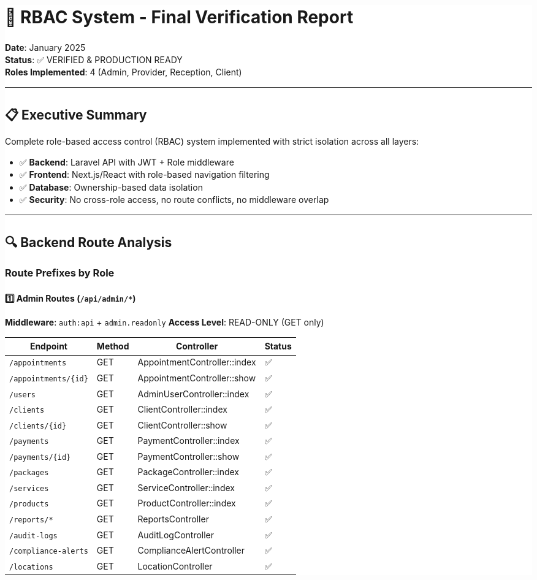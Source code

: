 # 🔐 RBAC System - Final Verification Report

**Date**: January 2025  
**Status**: ✅ VERIFIED & PRODUCTION READY  
**Roles Implemented**: 4 (Admin, Provider, Reception, Client)

---

## 📋 Executive Summary

Complete role-based access control (RBAC) system implemented with strict isolation across all layers:
- ✅ **Backend**: Laravel API with JWT + Role middleware
- ✅ **Frontend**: Next.js/React with role-based navigation filtering
- ✅ **Database**: Ownership-based data isolation
- ✅ **Security**: No cross-role access, no route conflicts, no middleware overlap

---

## 🔍 Backend Route Analysis

### Route Prefixes by Role

#### 1️⃣ **Admin Routes** (`/api/admin/*`)
**Middleware**: `auth:api` + `admin.readonly`
**Access Level**: READ-ONLY (GET only)

| Endpoint | Method | Controller | Status |
|----------|--------|------------|--------|
| `/appointments` | GET | AppointmentController::index | ✅ |
| `/appointments/{id}` | GET | AppointmentController::show | ✅ |
| `/users` | GET | AdminUserController::index | ✅ |
| `/clients` | GET | ClientController::index | ✅ |
| `/clients/{id}` | GET | ClientController::show | ✅ |
| `/payments` | GET | PaymentController::index | ✅ |
| `/payments/{id}` | GET | PaymentController::show | ✅ |
| `/packages` | GET | PackageController::index | ✅ |
| `/services` | GET | ServiceController::index | ✅ |
| `/products` | GET | ProductController::index | ✅ |
| `/reports/*` | GET | ReportsController | ✅ |
| `/audit-logs` | GET | AuditLogController | ✅ |
| `/compliance-alerts` | GET | ComplianceAlertController | ✅ |
| `/locations` | GET | LocationController | ✅ |
